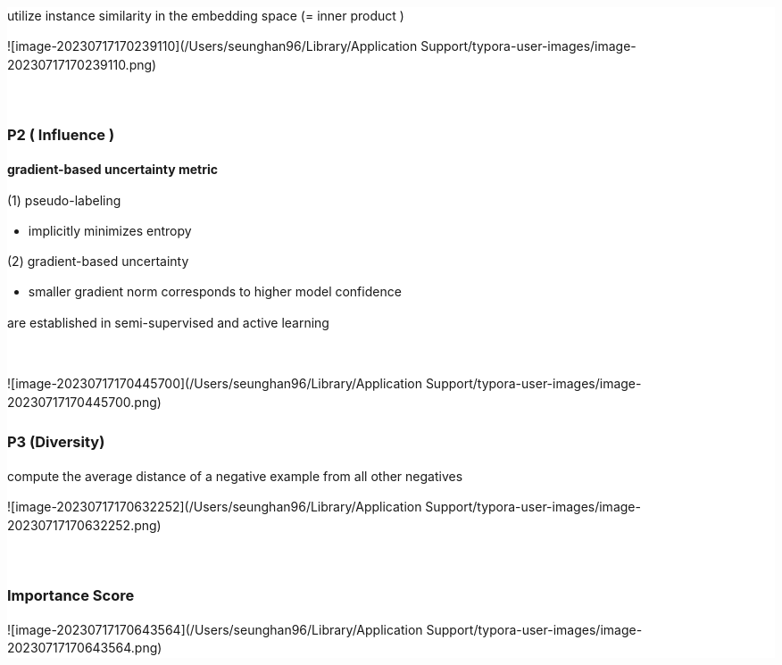 utilize instance similarity in the embedding space (= inner product )

![image-20230717170239110](/Users/seunghan96/Library/Application Support/typora-user-images/image-20230717170239110.png)

<br>

### P2 ( Influence )

**gradient-based uncertainty metric**

(1) pseudo-labeling

- implicitly minimizes entropy

(2) gradient-based uncertainty

- smaller gradient norm corresponds to higher model confidence

are established in semi-supervised and active learning

<br>

![image-20230717170445700](/Users/seunghan96/Library/Application Support/typora-user-images/image-20230717170445700.png)

### P3 (Diversity)

compute the average distance of a negative example from all other negatives

![image-20230717170632252](/Users/seunghan96/Library/Application Support/typora-user-images/image-20230717170632252.png)

<br>

### Importance Score

![image-20230717170643564](/Users/seunghan96/Library/Application Support/typora-user-images/image-20230717170643564.png)

